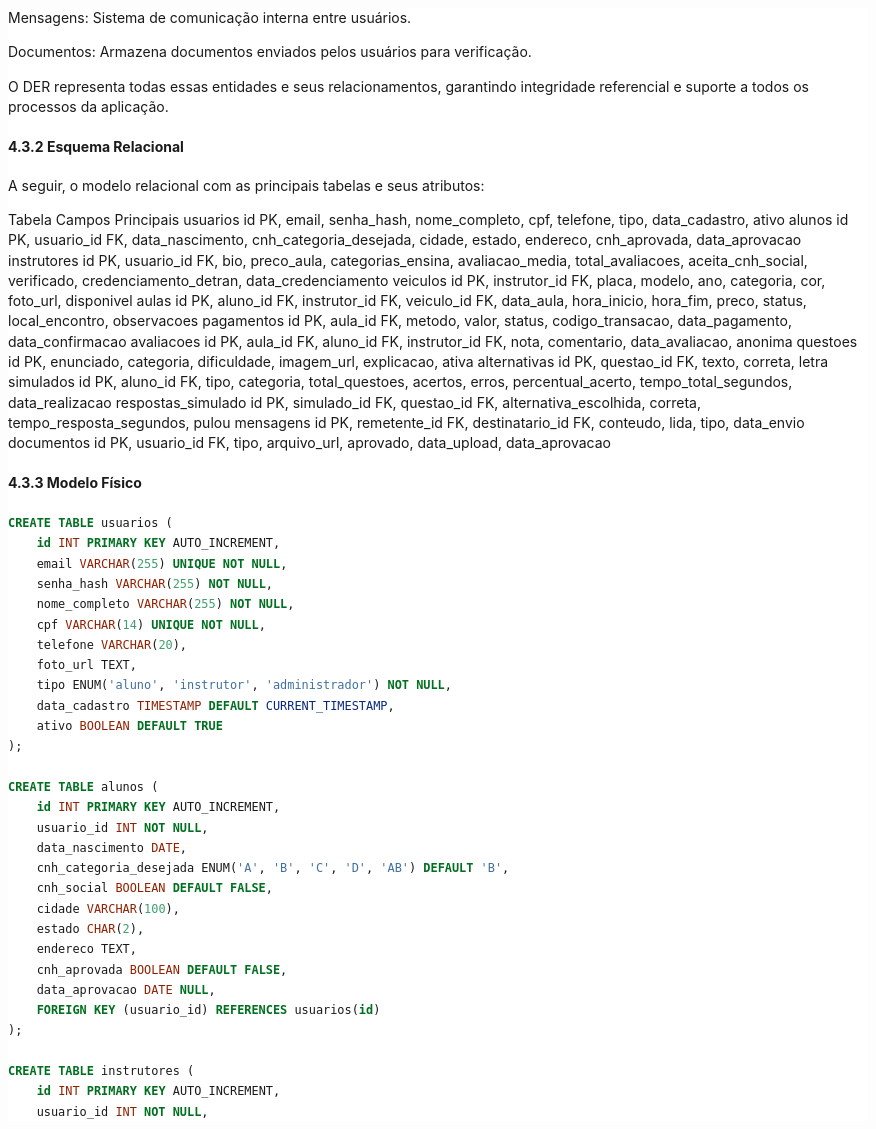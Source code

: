 Mensagens: Sistema de comunicação interna entre usuários.

Documentos: Armazena documentos enviados pelos usuários para verificação.

O DER representa todas essas entidades e seus relacionamentos, garantindo integridade referencial e suporte a todos os processos da aplicação.

#### 4.3.2 Esquema Relacional

A seguir, o modelo relacional com as principais tabelas e seus atributos:

Tabela	Campos Principais
usuarios	id PK, email, senha_hash, nome_completo, cpf, telefone, tipo, data_cadastro, ativo
alunos	id PK, usuario_id FK, data_nascimento, cnh_categoria_desejada, cidade, estado, endereco, cnh_aprovada, data_aprovacao
instrutores	id PK, usuario_id FK, bio, preco_aula, categorias_ensina, avaliacao_media, total_avaliacoes, aceita_cnh_social, verificado, credenciamento_detran, data_credenciamento
veiculos	id PK, instrutor_id FK, placa, modelo, ano, categoria, cor, foto_url, disponivel
aulas	id PK, aluno_id FK, instrutor_id FK, veiculo_id FK, data_aula, hora_inicio, hora_fim, preco, status, local_encontro, observacoes
pagamentos	id PK, aula_id FK, metodo, valor, status, codigo_transacao, data_pagamento, data_confirmacao
avaliacoes	id PK, aula_id FK, aluno_id FK, instrutor_id FK, nota, comentario, data_avaliacao, anonima
questoes	id PK, enunciado, categoria, dificuldade, imagem_url, explicacao, ativa
alternativas	id PK, questao_id FK, texto, correta, letra
simulados	id PK, aluno_id FK, tipo, categoria, total_questoes, acertos, erros, percentual_acerto, tempo_total_segundos, data_realizacao
respostas_simulado	id PK, simulado_id FK, questao_id FK, alternativa_escolhida, correta, tempo_resposta_segundos, pulou
mensagens	id PK, remetente_id FK, destinatario_id FK, conteudo, lida, tipo, data_envio
documentos	id PK, usuario_id FK, tipo, arquivo_url, aprovado, data_upload, data_aprovacao


#### 4.3.3 Modelo Físico

```sql
CREATE TABLE usuarios (
    id INT PRIMARY KEY AUTO_INCREMENT,
    email VARCHAR(255) UNIQUE NOT NULL,
    senha_hash VARCHAR(255) NOT NULL,
    nome_completo VARCHAR(255) NOT NULL,
    cpf VARCHAR(14) UNIQUE NOT NULL,
    telefone VARCHAR(20),
    foto_url TEXT,
    tipo ENUM('aluno', 'instrutor', 'administrador') NOT NULL,
    data_cadastro TIMESTAMP DEFAULT CURRENT_TIMESTAMP,
    ativo BOOLEAN DEFAULT TRUE
);

CREATE TABLE alunos (
    id INT PRIMARY KEY AUTO_INCREMENT,
    usuario_id INT NOT NULL,
    data_nascimento DATE,
    cnh_categoria_desejada ENUM('A', 'B', 'C', 'D', 'AB') DEFAULT 'B',
    cnh_social BOOLEAN DEFAULT FALSE,
    cidade VARCHAR(100),
    estado CHAR(2),
    endereco TEXT,
    cnh_aprovada BOOLEAN DEFAULT FALSE,
    data_aprovacao DATE NULL,
    FOREIGN KEY (usuario_id) REFERENCES usuarios(id)
);

CREATE TABLE instrutores (
    id INT PRIMARY KEY AUTO_INCREMENT,
    usuario_id INT NOT NULL,
```